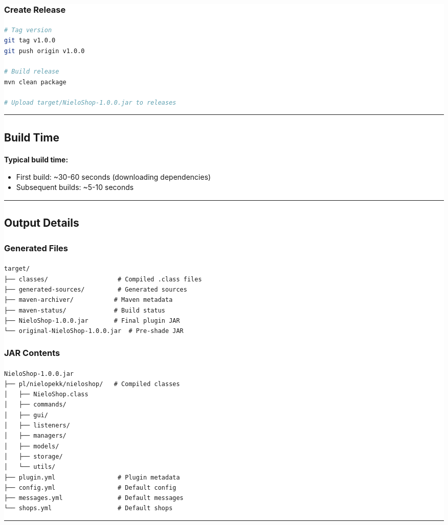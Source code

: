 ### Create Release
```bash
# Tag version
git tag v1.0.0
git push origin v1.0.0

# Build release
mvn clean package

# Upload target/NieloShop-1.0.0.jar to releases
```

---

## Build Time

**Typical build time:**
- First build: ~30-60 seconds (downloading dependencies)
- Subsequent builds: ~5-10 seconds

---

## Output Details

### Generated Files
```
target/
├── classes/                   # Compiled .class files
├── generated-sources/         # Generated sources
├── maven-archiver/           # Maven metadata
├── maven-status/             # Build status
├── NieloShop-1.0.0.jar       # Final plugin JAR
└── original-NieloShop-1.0.0.jar  # Pre-shade JAR
```

### JAR Contents
```
NieloShop-1.0.0.jar
├── pl/nielopekk/nieloshop/   # Compiled classes
│   ├── NieloShop.class
│   ├── commands/
│   ├── gui/
│   ├── listeners/
│   ├── managers/
│   ├── models/
│   ├── storage/
│   └── utils/
├── plugin.yml                 # Plugin metadata
├── config.yml                 # Default config
├── messages.yml               # Default messages
└── shops.yml                  # Default shops
```

---